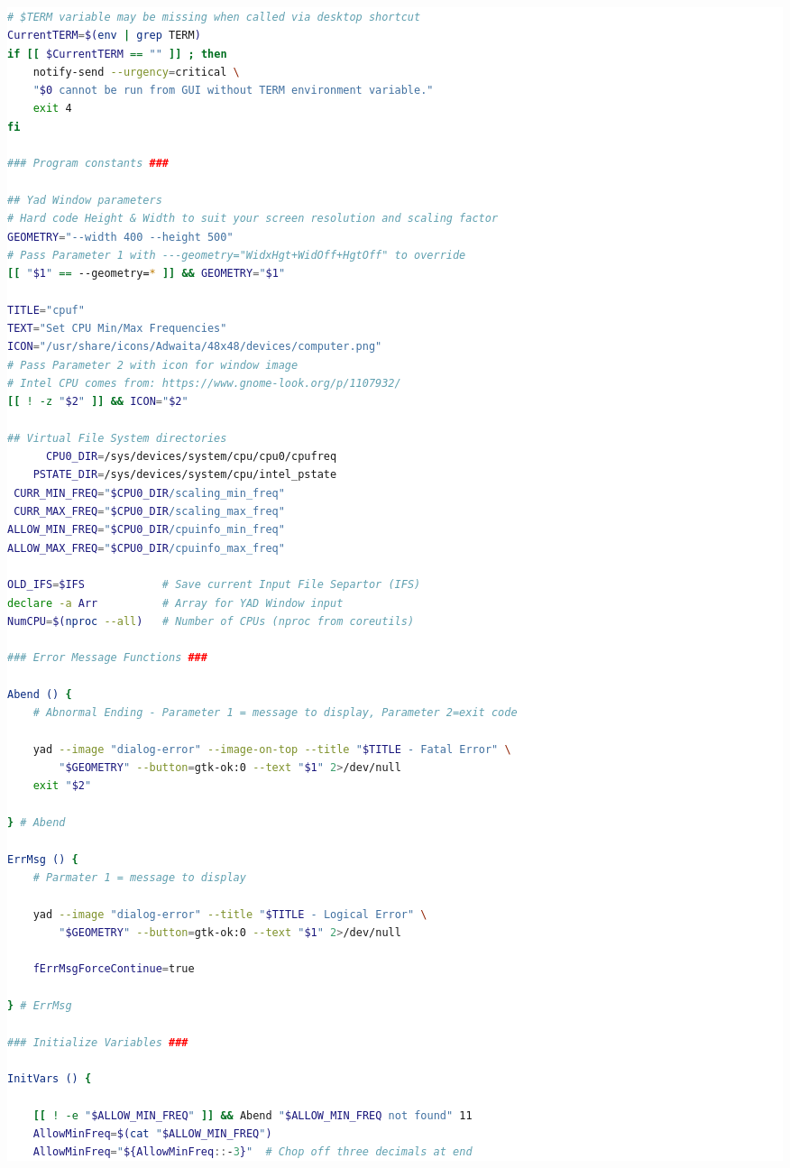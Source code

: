 ``` bash
# $TERM variable may be missing when called via desktop shortcut
CurrentTERM=$(env | grep TERM)
if [[ $CurrentTERM == "" ]] ; then
    notify-send --urgency=critical \
    "$0 cannot be run from GUI without TERM environment variable."
    exit 4
fi

### Program constants ###

## Yad Window parameters
# Hard code Height & Width to suit your screen resolution and scaling factor
GEOMETRY="--width 400 --height 500"
# Pass Parameter 1 with ---geometry="WidxHgt+WidOff+HgtOff" to override
[[ "$1" == --geometry=* ]] && GEOMETRY="$1"

TITLE="cpuf"
TEXT="Set CPU Min/Max Frequencies"
ICON="/usr/share/icons/Adwaita/48x48/devices/computer.png"
# Pass Parameter 2 with icon for window image
# Intel CPU comes from: https://www.gnome-look.org/p/1107932/
[[ ! -z "$2" ]] && ICON="$2"

## Virtual File System directories
      CPU0_DIR=/sys/devices/system/cpu/cpu0/cpufreq
    PSTATE_DIR=/sys/devices/system/cpu/intel_pstate
 CURR_MIN_FREQ="$CPU0_DIR/scaling_min_freq"
 CURR_MAX_FREQ="$CPU0_DIR/scaling_max_freq"
ALLOW_MIN_FREQ="$CPU0_DIR/cpuinfo_min_freq"
ALLOW_MAX_FREQ="$CPU0_DIR/cpuinfo_max_freq"

OLD_IFS=$IFS            # Save current Input File Separtor (IFS)
declare -a Arr          # Array for YAD Window input
NumCPU=$(nproc --all)   # Number of CPUs (nproc from coreutils)

### Error Message Functions ###

Abend () {
    # Abnormal Ending - Parameter 1 = message to display, Parameter 2=exit code

    yad --image "dialog-error" --image-on-top --title "$TITLE - Fatal Error" \
        "$GEOMETRY" --button=gtk-ok:0 --text "$1" 2>/dev/null
    exit "$2"
   
} # Abend

ErrMsg () {
    # Parmater 1 = message to display

    yad --image "dialog-error" --title "$TITLE - Logical Error" \
        "$GEOMETRY" --button=gtk-ok:0 --text "$1" 2>/dev/null

    fErrMsgForceContinue=true
 
} # ErrMsg

### Initialize Variables ###

InitVars () {

    [[ ! -e "$ALLOW_MIN_FREQ" ]] && Abend "$ALLOW_MIN_FREQ not found" 11
    AllowMinFreq=$(cat "$ALLOW_MIN_FREQ")
    AllowMinFreq="${AllowMinFreq::-3}"  # Chop off three decimals at end
```

  [1]: https://pippim.github.io/assets/img/posts/2019/2lHSD.gif